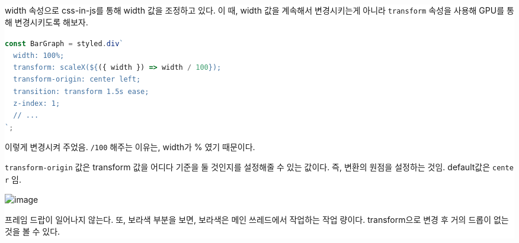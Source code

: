 width 속성으로 css-in-js를 통해 width 값을 조정하고 있다. 이 때, width 값을 계속해서 변경시키는게 아니라 `transform` 속성을 사용해 GPU를 통해 변경시키도록 해보자.

```jsx
const BarGraph = styled.div`
  width: 100%;
  transform: scaleX(${({ width }) => width / 100});
  transform-origin: center left;
  transition: transform 1.5s ease;
  z-index: 1;
  // ...
`;
```

이렇게 변경시켜 주었음. `/100` 해주는 이유는, width가 % 였기 때문이다.

`transform-origin` 값은 transform 값을 어디다 기준을 둘 것인지를 설정해줄 수 있는 값이다. 즉, 변환의 원점을 설정하는 것임. default값은 `center` 임.

<img width="970" alt="image" src="https://github.com/pozafly/TIL/assets/59427983/9edb0f05-4598-4791-857d-345a0b0e6bc7">

프레임 드랍이 일어나지 않는다. 또, 보라색 부분을 보면, 보라색은 메인 쓰레드에서 작업하는 작업 량이다. transform으로 변경 후 거의 드롭이 없는 것을 볼 수 있다.


